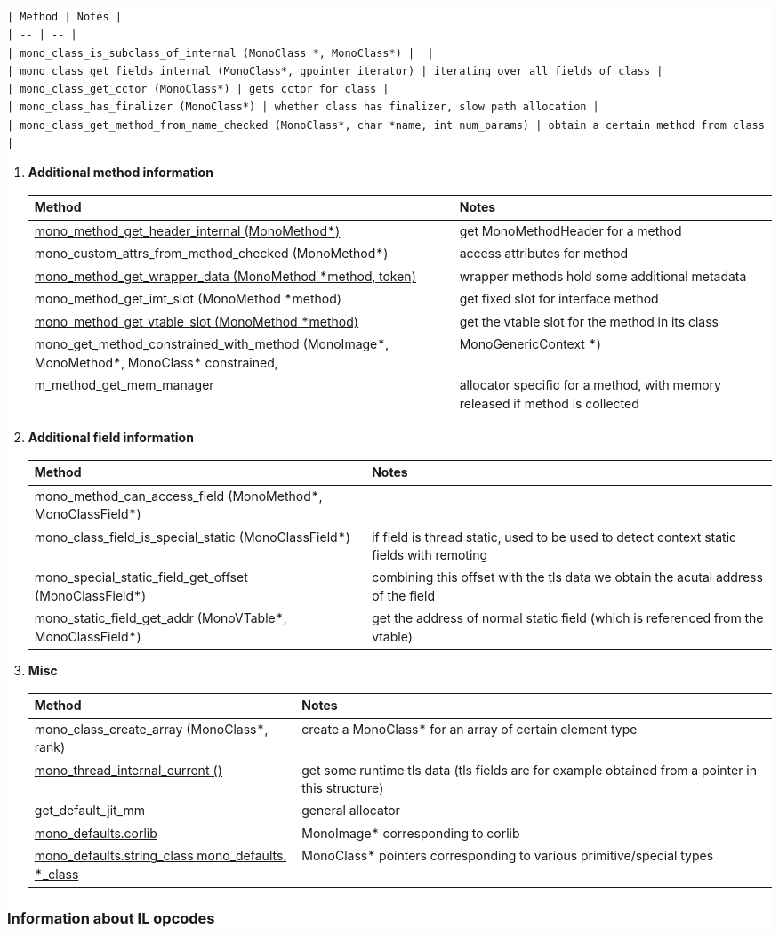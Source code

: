     | Method | Notes |
    | -- | -- |
    | mono_class_is_subclass_of_internal (MonoClass *, MonoClass*) |  |
    | mono_class_get_fields_internal (MonoClass*, gpointer iterator) | iterating over all fields of class |
    | mono_class_get_cctor (MonoClass*) | gets cctor for class |
    | mono_class_has_finalizer (MonoClass*) | whether class has finalizer, slow path allocation |
    | mono_class_get_method_from_name_checked (MonoClass*, char *name, int num_params) | obtain a certain method from class |

1. **Additional method information**

    | Method | Notes |
    | -- | -- |
    | <ins>mono_method_get_header_internal (MonoMethod*)</ins> | get MonoMethodHeader for a method |
    | mono_custom_attrs_from_method_checked (MonoMethod*) | access attributes for method |
    | <ins>mono_method_get_wrapper_data (MonoMethod *method, token)</ins> | wrapper methods hold some additional metadata |
    | mono_method_get_imt_slot (MonoMethod *method) | get fixed slot for interface method |
    | <ins>mono_method_get_vtable_slot (MonoMethod *method)</ins> | get the vtable slot for the method in its class |
    | mono_get_method_constrained_with_method (MonoImage*, MonoMethod*, MonoClass* constrained, | MonoGenericContext *) | get target method when constraining it to be called on a certain type |
    | m_method_get_mem_manager | allocator specific for a method, with memory released if method is collected |

1. **Additional field information**

    | Method | Notes |
    | -- | -- |
    | mono_method_can_access_field (MonoMethod*, MonoClassField*) | |
    | mono_class_field_is_special_static (MonoClassField*) | if field is thread static, used to be used to detect context static fields with remoting |
    | mono_special_static_field_get_offset (MonoClassField*) | combining this offset with the tls data we obtain the acutal address of the field |
    | mono_static_field_get_addr (MonoVTable*, MonoClassField*) | get the address of normal static field (which is referenced from the vtable) |

1. **Misc**

    | Method | Notes |
    | -- | -- |
    | mono_class_create_array (MonoClass*, rank) | create a MonoClass* for an array of certain element type |
    | <ins>mono_thread_internal_current ()</ins> | get some runtime tls data (tls fields are for example obtained from a pointer in this structure) |
    | get_default_jit_mm | general allocator |
    | <ins>mono_defaults.corlib</ins> | MonoImage* corresponding to corlib |
    | <ins>mono_defaults.string_class mono_defaults.*_class</ins> | MonoClass* pointers corresponding to various primitive/special types |

### Information about IL opcodes
